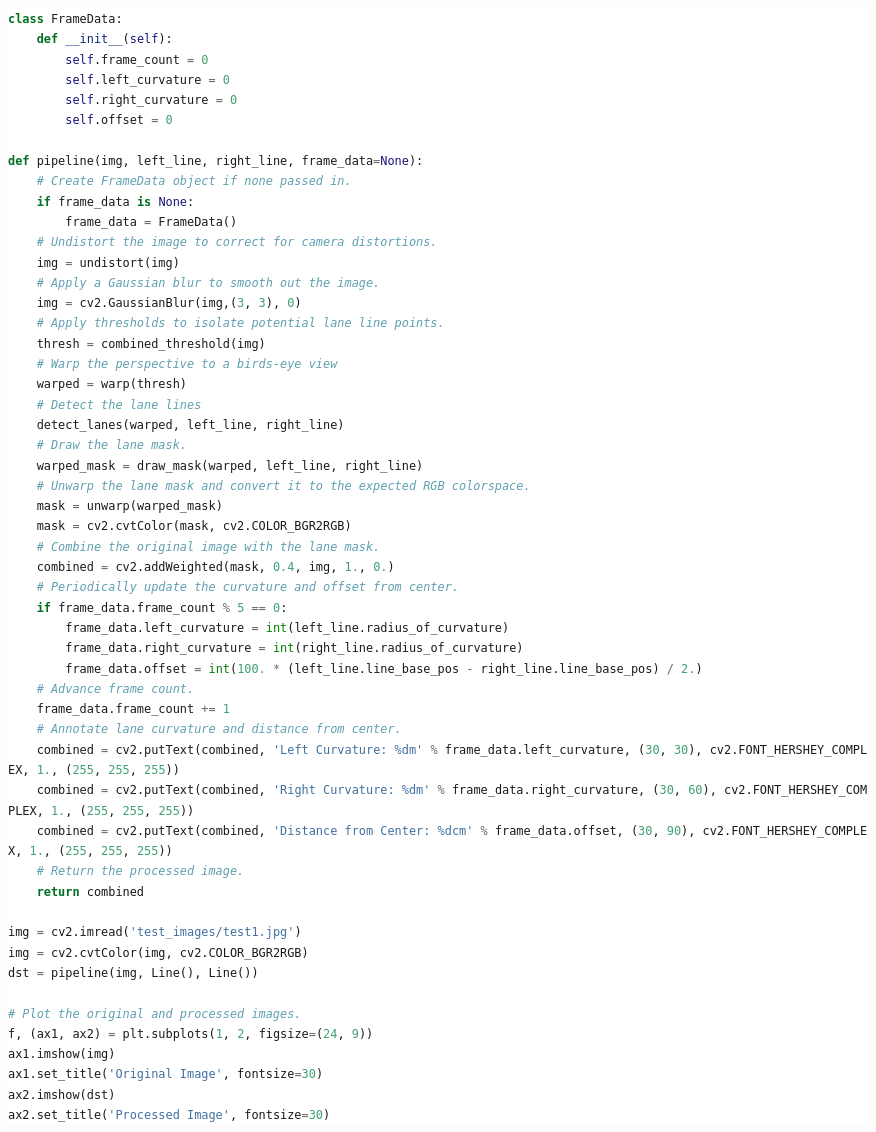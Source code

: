 
```python
class FrameData:
    def __init__(self):
        self.frame_count = 0
        self.left_curvature = 0
        self.right_curvature = 0
        self.offset = 0

def pipeline(img, left_line, right_line, frame_data=None):
    # Create FrameData object if none passed in.
    if frame_data is None:
        frame_data = FrameData()
    # Undistort the image to correct for camera distortions.
    img = undistort(img)
    # Apply a Gaussian blur to smooth out the image.
    img = cv2.GaussianBlur(img,(3, 3), 0)
    # Apply thresholds to isolate potential lane line points.
    thresh = combined_threshold(img)
    # Warp the perspective to a birds-eye view 
    warped = warp(thresh)
    # Detect the lane lines
    detect_lanes(warped, left_line, right_line)
    # Draw the lane mask.
    warped_mask = draw_mask(warped, left_line, right_line)
    # Unwarp the lane mask and convert it to the expected RGB colorspace.
    mask = unwarp(warped_mask)
    mask = cv2.cvtColor(mask, cv2.COLOR_BGR2RGB)
    # Combine the original image with the lane mask.
    combined = cv2.addWeighted(mask, 0.4, img, 1., 0.)
    # Periodically update the curvature and offset from center.
    if frame_data.frame_count % 5 == 0:
        frame_data.left_curvature = int(left_line.radius_of_curvature)
        frame_data.right_curvature = int(right_line.radius_of_curvature)
        frame_data.offset = int(100. * (left_line.line_base_pos - right_line.line_base_pos) / 2.)
    # Advance frame count.
    frame_data.frame_count += 1
    # Annotate lane curvature and distance from center.
    combined = cv2.putText(combined, 'Left Curvature: %dm' % frame_data.left_curvature, (30, 30), cv2.FONT_HERSHEY_COMPLEX, 1., (255, 255, 255))
    combined = cv2.putText(combined, 'Right Curvature: %dm' % frame_data.right_curvature, (30, 60), cv2.FONT_HERSHEY_COMPLEX, 1., (255, 255, 255))
    combined = cv2.putText(combined, 'Distance from Center: %dcm' % frame_data.offset, (30, 90), cv2.FONT_HERSHEY_COMPLEX, 1., (255, 255, 255))
    # Return the processed image.
    return combined

img = cv2.imread('test_images/test1.jpg')
img = cv2.cvtColor(img, cv2.COLOR_BGR2RGB)
dst = pipeline(img, Line(), Line())

# Plot the original and processed images.
f, (ax1, ax2) = plt.subplots(1, 2, figsize=(24, 9))
ax1.imshow(img)
ax1.set_title('Original Image', fontsize=30)
ax2.imshow(dst)
ax2.set_title('Processed Image', fontsize=30)
```

